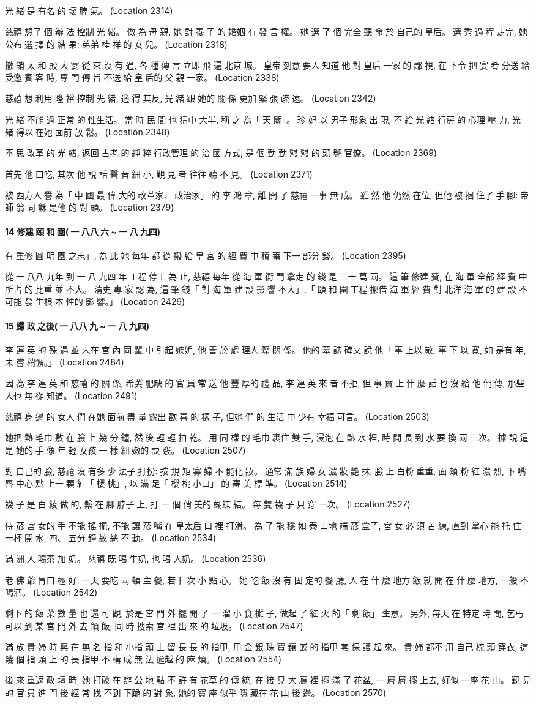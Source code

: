 光 緒 是 有名 的 壞 脾 氣。 (Location 2314)

慈禧 想了 個 辦 法 控制 光 緒。 做 為 母 親, 她 對 養 子 的 婚姻 有 發 言 權。 她 選 了 個 完全 聽 命 於 自己的 皇后。 選 秀 過 程 走完, 她 公布 選 擇 的 結 果: 弟弟 桂 祥 的 女 兒。 (Location 2318)

撤 銷 太 和 殿 大 宴 從 來 沒 有 過, 各 種 傳 言 立即 飛 遍 北京 城。 皇帝 刻意 要人 知道 他 對 皇后 一家 的 鄙 視, 在 下令 把 宴 肴 分送 給 受邀 賓 客 時, 專 門 傳 旨 不送 給 皇 后的 父 親 一家。 (Location 2338)

慈禧 想 利用 隆 裕 控制 光 緒, 適 得 其反, 光 緒 跟 她的 關 係 更加 緊 張 疏 遠。 (Location 2342)

光 緒 不能 過 正常 的 性生活。 當 時 民 間 也 猜中 大半, 稱 之 為「 天 閹」。 珍 妃 以 男子 形象 出 現, 不 給 光 緒 行房 的 心理 壓 力, 光 緒 得以 在她 面前 放 鬆。 (Location 2348)

不 思 改革 的 光 緒, 返回 古老 的 純 粹 行政管理 的 治 國 方式, 是 個 勤 勤 懇 懇 的 頭 號 官僚。 (Location 2369)

首先 他 口吃, 其次 他 說 話 聲 音 細 小, 覲 見 者 往往 聽 不 見。 (Location 2371)

被 西方人 譽 為「 中 國 最 偉 大的 改革家、 政治家」 的 李 鴻 章, 離 開 了 慈禧 一事 無 成。 雖 然 他 仍然 在位, 但他 被 捆 住了 手 腳: 帝 師 翁 同 龢 是他 的 對 頭。 (Location 2379)

#### 14   修建 頤 和 園( 一 八八 六 ~ 一 八 九四)
有 重修 圓 明 園 之志」, 為 此 她 每年 都 從 撥 給 皇 宮 的 經 費 中 積 蓄 下一 部分 錢。 (Location 2395)

從 一 八八 九年 到 一 八 九四 年 工程 停工 為 止, 慈禧 每年 從 海 軍 衙 門 拿走 的 錢 是 三十 萬 兩。 這 筆 修建 費, 在 海 軍 全部 經 費 中 所占 的 比重 並 不大。 清史 專 家 認 為, 這 筆 錢「 對 海 軍 建 設 影 響 不大」,「 頤 和 園 工程 挪借 海 軍 經 費 對 北洋 海 軍 的 建 設 不可能 發 生根 本 性的 影 響。」 (Location 2429)

#### 15   歸 政 之後( 一 八八 九 ~ 一 八 九四)
李 連 英 的 殊 遇 並 未在 宮 內 同 輩 中 引起 嫉妒, 他 善 於 處 理人 際 關 係。 他的 墓 誌 碑文 說 他「 事 上以 敬, 事 下 以 寬, 如 是有 年, 未 嘗 稍懈。」 (Location 2484)

因 為 李 連 英 和 慈禧 的 關 係, 希冀 肥缺 的 官 員 常 送 他 豐 厚的 禮 品, 李 連 英 來 者 不拒, 但 事 實 上 什 麼 話 也 沒 給 他 們 傳, 那些 人也 無 從 知道。 (Location 2491)

慈禧 身 邊 的 女人 們 在她 面前 盡 量 露出 歡 喜 的 樣 子, 但她 們 的 生活 中 少有 幸福 可言。 (Location 2503)

她把 熱 毛巾 敷 在 臉 上 幾 分 鐘, 然 後 輕 輕 拍 乾。 用 同 樣 的 毛巾 裹住 雙 手, 浸泡 在 熱 水 裡, 時 間 長 到 水 要 換 兩 三次。 據 說 這 是 她的 手 像 年 輕 女孩 一 樣 細 嫩的 訣 竅。 (Location 2507)

對 自己的 臉, 慈禧 沒 有多 少 法子 打扮: 按 規 矩 寡 婦 不 能化 妝。 通常 滿 族 婦 女 濃 妝 艷 抹, 臉 上 白粉 重重, 面 頰 粉 紅 濃 烈, 下 嘴唇 中心 點 上一 顆 紅「 櫻 桃」, 以 滿 足「 櫻 桃 小口」 的 審 美 標 準。 (Location 2514)

襪 子 是 白 綾 做 的, 繫 在 腳 脖子 上, 打 一 個 俏 美的 蝴蝶 結。 每 雙 襪 子 只 穿 一次。 (Location 2527)

侍 菸 宮 女的 手 不能 搖 擺, 不能 讓 菸 嘴 在 皇太后 口 裡 打滑。 為 了 能 穩 如 泰 山地 端 菸 盒子, 宮 女 必 須 苦 練, 直到 掌心 能 托 住 一杯 開 水, 四、 五分 鐘 紋 絲 不 動。 (Location 2534)

滿 洲 人 喝茶 加 奶。 慈禧 既 喝 牛奶, 也 喝 人奶。 (Location 2536)

老 佛 爺 胃口 極 好, 一天 要吃 兩 頓 主 餐, 若干 次 小 點 心。 她 吃 飯 沒 有 固 定的 餐 廳, 人 在 什 麼 地方 飯 就 開 在 什 麼 地方, 一般 不 喝酒。 (Location 2542)

剩下 的 飯 菜 數 量 也 還 可 觀, 於是 宮 門 外 擺 開 了 一 溜 小 食 攤 子, 做起 了 紅 火 的「 剩 飯」 生意。 另外, 每天 在 特定 時 間, 乞丐 可以 到 某 宮 門 外 去 領 飯, 同 時 搜索 宮 裡 出 來 的 垃圾。 (Location 2547)

滿 族 貴 婦 時 興 在 無 名 指 和 小指 頭 上 留 長 長 的 指甲, 用 金 銀 珠 寶 鑲 嵌 的 指甲 套 保 護 起 來。 貴 婦 都不 用 自己 梳 頭 穿衣, 這 幾 個 指 頭 上 的 長 指甲 不 構 成 無 法 逾越 的 麻 煩。 (Location 2554)

後 來 重返 政 壇 時, 她 打破 在 辦 公 地 點 不 許 有 花草 的 傳 統, 在 接 見 大 廳 裡 擺 滿 了 花盆, 一 層 層 擺 上去, 好似 一座 花 山。 覲 見 的 官 員 進 門 後 經 常 找 不到 下跪 的 對 象, 她的 寶 座 似乎 隱 藏在 花 山 後 邊。 (Location 2570)

